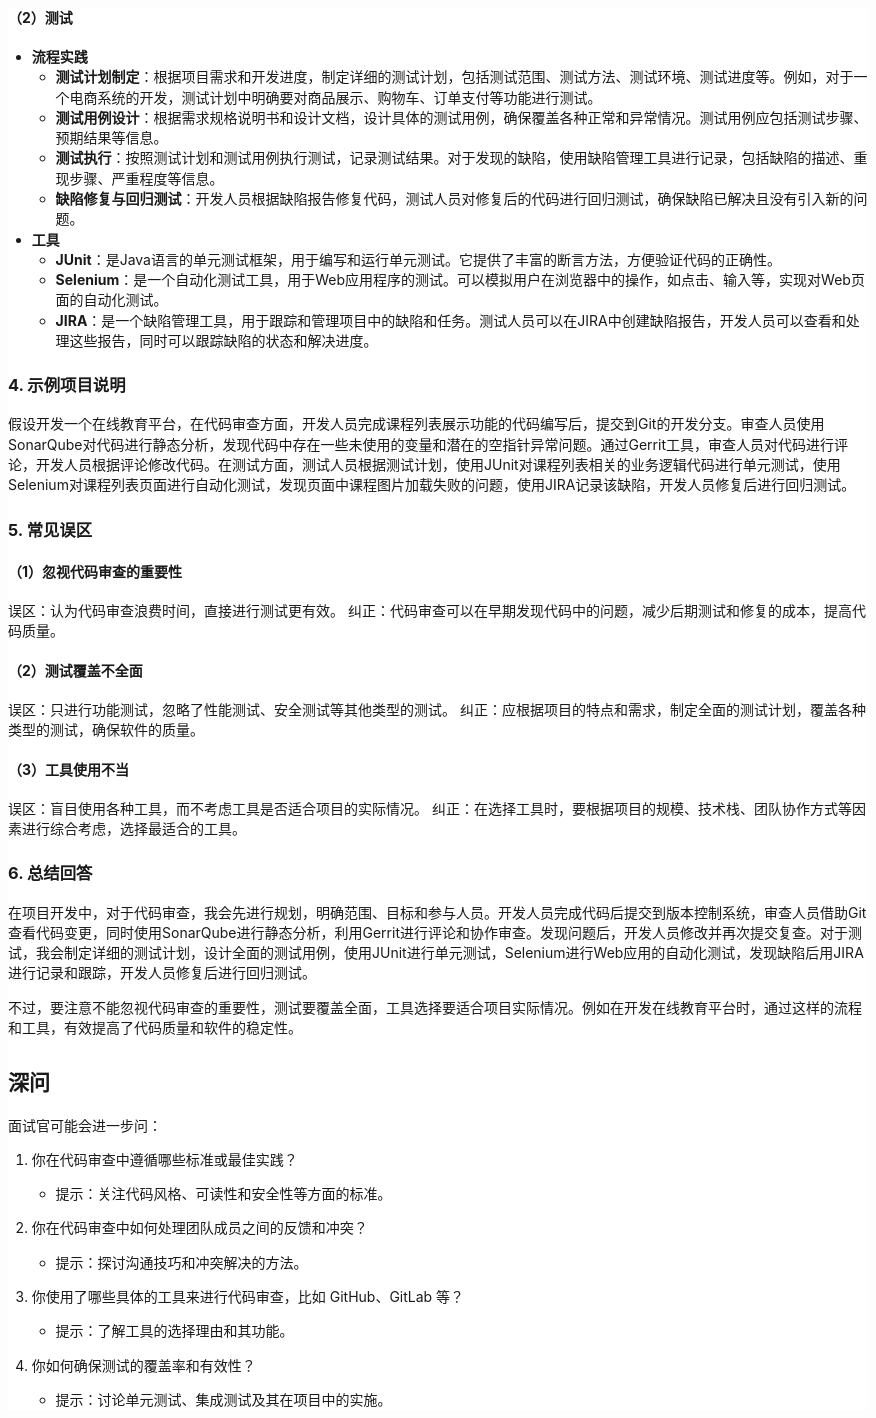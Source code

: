 #### （2）测试
- **流程实践**
    - **测试计划制定**：根据项目需求和开发进度，制定详细的测试计划，包括测试范围、测试方法、测试环境、测试进度等。例如，对于一个电商系统的开发，测试计划中明确要对商品展示、购物车、订单支付等功能进行测试。
    - **测试用例设计**：根据需求规格说明书和设计文档，设计具体的测试用例，确保覆盖各种正常和异常情况。测试用例应包括测试步骤、预期结果等信息。
    - **测试执行**：按照测试计划和测试用例执行测试，记录测试结果。对于发现的缺陷，使用缺陷管理工具进行记录，包括缺陷的描述、重现步骤、严重程度等信息。
    - **缺陷修复与回归测试**：开发人员根据缺陷报告修复代码，测试人员对修复后的代码进行回归测试，确保缺陷已解决且没有引入新的问题。
 - **工具**
    - **JUnit**：是Java语言的单元测试框架，用于编写和运行单元测试。它提供了丰富的断言方法，方便验证代码的正确性。
    - **Selenium**：是一个自动化测试工具，用于Web应用程序的测试。可以模拟用户在浏览器中的操作，如点击、输入等，实现对Web页面的自动化测试。
    - **JIRA**：是一个缺陷管理工具，用于跟踪和管理项目中的缺陷和任务。测试人员可以在JIRA中创建缺陷报告，开发人员可以查看和处理这些报告，同时可以跟踪缺陷的状态和解决进度。

### 4. 示例项目说明
假设开发一个在线教育平台，在代码审查方面，开发人员完成课程列表展示功能的代码编写后，提交到Git的开发分支。审查人员使用SonarQube对代码进行静态分析，发现代码中存在一些未使用的变量和潜在的空指针异常问题。通过Gerrit工具，审查人员对代码进行评论，开发人员根据评论修改代码。在测试方面，测试人员根据测试计划，使用JUnit对课程列表相关的业务逻辑代码进行单元测试，使用Selenium对课程列表页面进行自动化测试，发现页面中课程图片加载失败的问题，使用JIRA记录该缺陷，开发人员修复后进行回归测试。

### 5. 常见误区
#### （1）忽视代码审查的重要性
误区：认为代码审查浪费时间，直接进行测试更有效。
纠正：代码审查可以在早期发现代码中的问题，减少后期测试和修复的成本，提高代码质量。
#### （2）测试覆盖不全面
误区：只进行功能测试，忽略了性能测试、安全测试等其他类型的测试。
纠正：应根据项目的特点和需求，制定全面的测试计划，覆盖各种类型的测试，确保软件的质量。
#### （3）工具使用不当
误区：盲目使用各种工具，而不考虑工具是否适合项目的实际情况。
纠正：在选择工具时，要根据项目的规模、技术栈、团队协作方式等因素进行综合考虑，选择最适合的工具。

### 6. 总结回答
在项目开发中，对于代码审查，我会先进行规划，明确范围、目标和参与人员。开发人员完成代码后提交到版本控制系统，审查人员借助Git查看代码变更，同时使用SonarQube进行静态分析，利用Gerrit进行评论和协作审查。发现问题后，开发人员修改并再次提交复查。对于测试，我会制定详细的测试计划，设计全面的测试用例，使用JUnit进行单元测试，Selenium进行Web应用的自动化测试，发现缺陷后用JIRA进行记录和跟踪，开发人员修复后进行回归测试。

不过，要注意不能忽视代码审查的重要性，测试要覆盖全面，工具选择要适合项目实际情况。例如在开发在线教育平台时，通过这样的流程和工具，有效提高了代码质量和软件的稳定性。 

## 深问

面试官可能会进一步问：

1. 你在代码审查中遵循哪些标准或最佳实践？
   - 提示：关注代码风格、可读性和安全性等方面的标准。

2. 你在代码审查中如何处理团队成员之间的反馈和冲突？
   - 提示：探讨沟通技巧和冲突解决的方法。

3. 你使用了哪些具体的工具来进行代码审查，比如 GitHub、GitLab 等？
   - 提示：了解工具的选择理由和其功能。

4. 你如何确保测试的覆盖率和有效性？
   - 提示：讨论单元测试、集成测试及其在项目中的实施。
